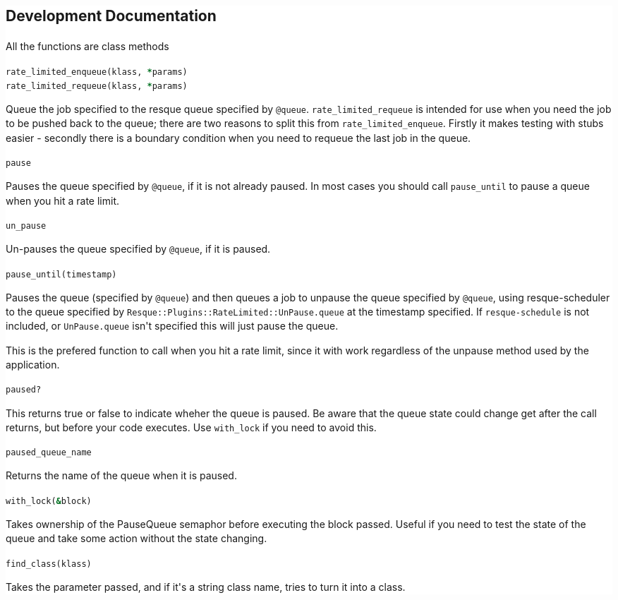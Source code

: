 ## Development Documentation
All the functions are class methods

```ruby
rate_limited_enqueue(klass, *params)
rate_limited_requeue(klass, *params)
````
Queue the job specified to the resque queue specified by `@queue`. `rate_limited_requeue` is intended for use when you need the job to be pushed back to the queue; there are two reasons to split this from `rate_limited_enqueue`. Firstly it makes testing with stubs easier - secondly there is a boundary condition when you need to requeue the last job in the queue.

```ruby
pause
````
Pauses the queue specified by `@queue`, if it is not already paused.
In most cases you should call `pause_until` to pause a queue when you hit a rate limit.

```ruby
un_pause
````
Un-pauses the queue specified by `@queue`, if it is paused.

```ruby
pause_until(timestamp)
````
Pauses the queue (specified by `@queue`) and then queues a job to unpause the queue specified by `@queue`, using resque-scheduler to the queue specified by `Resque::Plugins::RateLimited::UnPause.queue` at the timestamp specified.
If `resque-schedule` is not included, or `UnPause.queue` isn't specified this will just pause the queue.

This is the prefered function to call when you hit a rate limit, since it with work regardless of the unpause method used by the application.

```ruby
paused?
````
This returns true or false to indicate wheher the queue is paused. Be aware that the queue state could change get after the call returns, but before your code executes. Use `with_lock` if you need to avoid this.

```ruby
paused_queue_name
````
Returns the name of the queue when it is paused.

```ruby
with_lock(&block)
````
Takes ownership of the PauseQueue semaphor before executing the block passed. Useful if you need to test the state of the queue and take some action without the state changing.

```ruby
find_class(klass)
````
Takes the parameter passed, and if it's a string class name, tries to turn it into a class.
